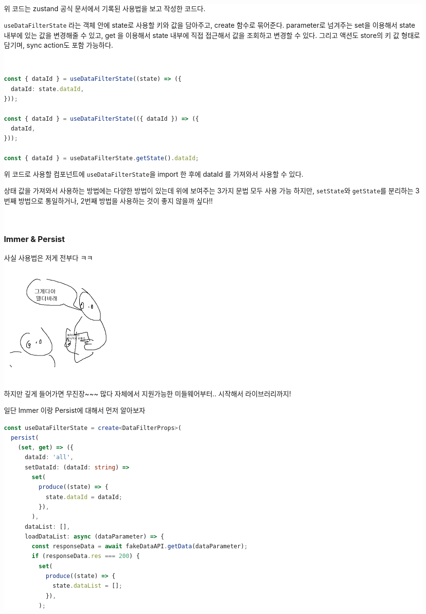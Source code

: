 위 코드는 zustand 공식 문서에서 기록된 사용법을 보고 작성한 코드다.

`useDataFilterState` 라는 객체 안에 state로 사용할 키와 값을 담아주고, create 함수로 묶어준다. parameter로 넘겨주는 set을 이용해서 state 내부에 있는 값을 변경해줄 수 있고, get 을 이용해서 state 내부에 직접 접근해서 값을 조회하고 변경할 수 있다. 그리고 액션도 store의 키 값 형태로 담기며, sync action도 포함 가능하다.

&nbsp;

```typescript
const { dataId } = useDataFilterState((state) => ({
  dataId: state.dataId,
}));

const { dataId } = useDataFilterState(({ dataId }) => ({
  dataId,
}));

const { dataId } = useDataFilterState.getState().dataId;
```

위 코드로 사용할 컴포넌트에 `useDataFilterState`을 import 한 후에 dataId 를 가져와서 사용할 수 있다.

상태 값을 가져와서 사용하는 방법에는 다양한 방법이 있는데 위에 보여주는 3가지 문법 모두 사용 가능 하지만, `setState`와 `getState`를 분리하는 3번째 방법으로 통일하거나, 2번째 방법을 사용하는 것이 좋지 않을까 싶다!!

&nbsp;

### Immer & Persist

사실 사용법은 저게 전부다 ㅋㅋ

![7.png](7.png)

하지만 깊게 들어가면 무진장~~~ 많다 자체에서 지원가능한 미들웨어부터.. 시작해서 라이브러리까지!

일단 Immer 이랑 Persist에 대해서 먼저 알아보자

```typescript
const useDataFilterState = create<DataFilterProps>(
  persist(
    (set, get) => ({
      dataId: 'all',
      setDataId: (dataId: string) =>
        set(
          produce((state) => {
            state.dataId = dataId;
          }),
        ),
      dataList: [],
      loadDataList: async (dataParameter) => {
        const responseData = await fakeDataAPI.getData(dataParameter);
        if (responseData.res === 200) {
          set(
            produce((state) => {
              state.dataList = [];
            }),
          );
```